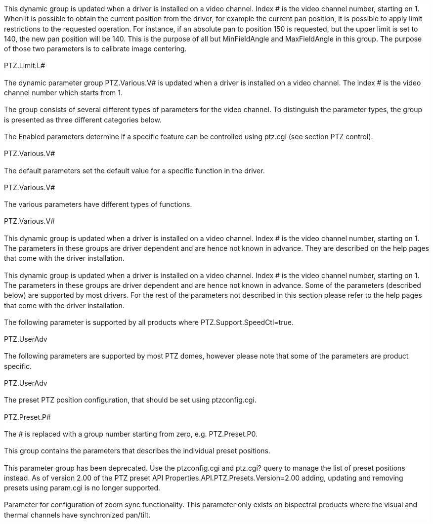 This dynamic group is updated when a driver is installed on a video channel. Index # is the video channel number, starting on 1. When it is possible to obtain the current position from the driver, for example the current pan position, it is possible to apply limit restrictions to the requested operation. For instance, if an absolute pan to position 150 is requested, but the upper limit is set to 140, the new pan position will be 140. This is the purpose of all but MinFieldAngle and MaxFieldAngle in this group. The purpose of those two parameters is to calibrate image centering.

PTZ.Limit.L#

The dynamic parameter group PTZ.Various.V# is updated when a driver is installed on a video channel. The index # is the video channel number which starts from 1.

The group consists of several different types of parameters for the video channel. To distinguish the parameter types, the group is presented as three different categories below.

The Enabled parameters determine if a specific feature can be controlled using ptz.cgi (see section PTZ control).

PTZ.Various.V#

The default parameters set the default value for a specific function in the driver.

PTZ.Various.V#

The various parameters have different types of functions.

PTZ.Various.V#

This dynamic group is updated when a driver is installed on a video channel. Index # is the video channel number, starting on 1. The parameters in these groups are driver dependent and are hence not known in advance. They are described on the help pages that come with the driver installation.

This dynamic group is updated when a driver is installed on a video channel. Index # is the video channel number, starting on 1. The parameters in these groups are driver dependent and are hence not known in advance. Some of the parameters (described below) are supported by most drivers. For the rest of the parameters not described in this section please refer to the help pages that come with the driver installation.

The following parameter is supported by all products where PTZ.Support.SpeedCtl=true.

PTZ.UserAdv

The following parameters are supported by most PTZ domes, however please note that some of the parameters are product specific.

PTZ.UserAdv

The preset PTZ position configuration, that should be set using ptzconfig.cgi.

PTZ.Preset.P#

The # is replaced with a group number starting from zero, e.g. PTZ.Preset.P0.

This group contains the parameters that describes the individual preset positions.

This parameter group has been deprecated. Use the ptzconfig.cgi and ptz.cgi? query to manage the list of preset positions instead. As of version 2.00 of the PTZ preset API Properties.API.PTZ.Presets.Version=2.00 adding, updating and removing presets using param.cgi is no longer supported.

Parameter for configuration of zoom sync functionality. This parameter only exists on bispectral products where the visual and thermal channels have synchronized pan/tilt.
